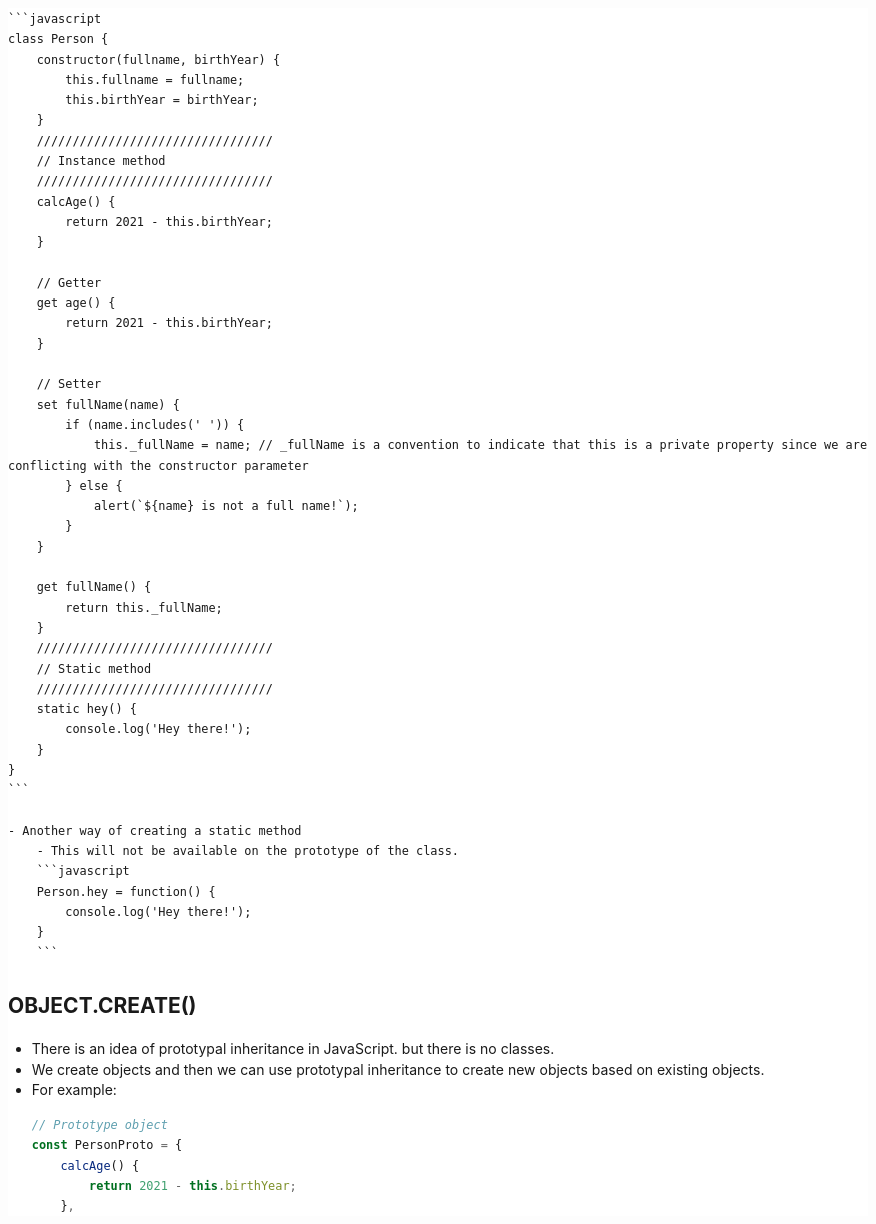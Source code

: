     ```javascript
    class Person {
        constructor(fullname, birthYear) {
            this.fullname = fullname;
            this.birthYear = birthYear;
        }
        /////////////////////////////////
        // Instance method
        /////////////////////////////////
        calcAge() {
            return 2021 - this.birthYear;
        }

        // Getter
        get age() {
            return 2021 - this.birthYear;
        }

        // Setter
        set fullName(name) {
            if (name.includes(' ')) {
                this._fullName = name; // _fullName is a convention to indicate that this is a private property since we are conflicting with the constructor parameter
            } else {
                alert(`${name} is not a full name!`);
            }
        }

        get fullName() {
            return this._fullName;
        }
        /////////////////////////////////
        // Static method
        /////////////////////////////////
        static hey() {
            console.log('Hey there!');
        }
    }
    ```

    - Another way of creating a static method
        - This will not be available on the prototype of the class.
        ```javascript
        Person.hey = function() {
            console.log('Hey there!');
        }
        ```

## OBJECT.CREATE()
- There is an idea of prototypal inheritance in JavaScript. but there is no classes.
- We create objects and then we can use prototypal inheritance to create new objects based on existing objects.
- For example:
    ```javascript
    // Prototype object
    const PersonProto = {
        calcAge() {
            return 2021 - this.birthYear;
        },

